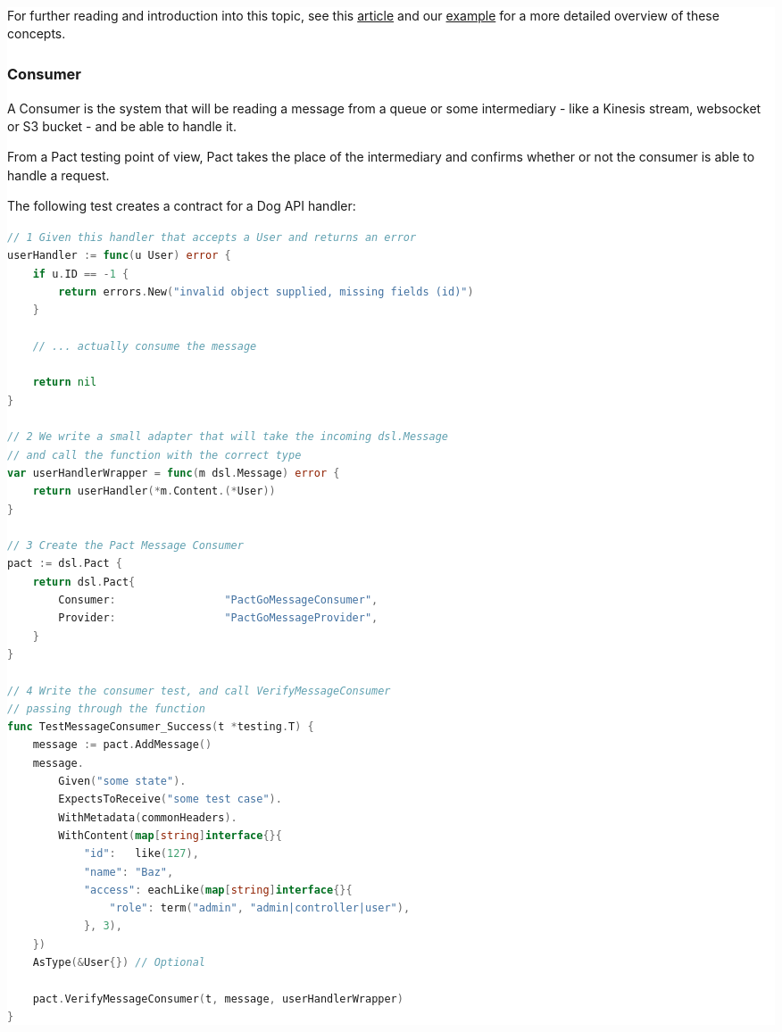For further reading and introduction into this topic, see this [article](https://dius.com.au/2017/09/22/contract-testing-serverless-and-asynchronous-applications/)
and our [example](https://github.com/pact-foundation/pact-go/tree/master/examples/messages) for a more detailed overview of these concepts.

### Consumer

A Consumer is the system that will be reading a message from a queue or some intermediary - like a Kinesis stream, websocket or S3 bucket -
and be able to handle it.

From a Pact testing point of view, Pact takes the place of the intermediary and confirms whether or not the consumer is able to handle a request.

The following test creates a contract for a Dog API handler:

```go
// 1 Given this handler that accepts a User and returns an error
userHandler := func(u User) error {
	if u.ID == -1 {
		return errors.New("invalid object supplied, missing fields (id)")
	}

	// ... actually consume the message

	return nil
}

// 2 We write a small adapter that will take the incoming dsl.Message
// and call the function with the correct type
var userHandlerWrapper = func(m dsl.Message) error {
	return userHandler(*m.Content.(*User))
}

// 3 Create the Pact Message Consumer
pact := dsl.Pact {
	return dsl.Pact{
		Consumer:                 "PactGoMessageConsumer",
		Provider:                 "PactGoMessageProvider",
	}
}

// 4 Write the consumer test, and call VerifyMessageConsumer
// passing through the function
func TestMessageConsumer_Success(t *testing.T) {
	message := pact.AddMessage()
	message.
		Given("some state").
		ExpectsToReceive("some test case").
		WithMetadata(commonHeaders).
		WithContent(map[string]interface{}{
			"id":   like(127),
			"name": "Baz",
			"access": eachLike(map[string]interface{}{
				"role": term("admin", "admin|controller|user"),
			}, 3),
    })
    AsType(&User{}) // Optional

	pact.VerifyMessageConsumer(t, message, userHandlerWrapper)
}
```


[spec]: https://github.com/pact-foundation/pact-specification
[stable]: https://github.com/pact-foundation/pact-go/tree/release/0.x.x
[alpha]: https://github.com/pact-foundation/pact-go/tree/release/1.1.x
[troubleshooting]: https://github.com/pact-foundation/pact-go/wiki/Troubleshooting
[getting started with pact]: http://dius.com.au/2016/02/03/microservices-pact/
[pact website]: https://docs.pact.io/
[slack channel]: https://pact-foundation.slack.com
[@pact_up]: https://twitter.com/pact_up
[pact specification v2]: https://github.com/pact-foundation/pact-specification/tree/version-2
[pact specification v3]: https://github.com/pact-foundation/pact-specification/tree/version-3
[cli tools]: https://github.com/pact-foundation/pact-ruby-standalone/releases
[installation]: #installation
[message support]: https://github.com/pact-foundation/pact-specification/tree/version-3#introduces-messages-for-services-that-communicate-via-event-streams-and-message-queues
[changelog]: https://github.com/pact-foundation/pact-go/blob/master/CHANGELOG.md
[pact broker]: https://github.com/pact-foundation/pact_broker
[hosted broker]: https://pact.dius.com.au
[can-i-deploy tool]: https://docs.pact.io/can_i_deploy
[Pactflow]: https://pactflow.io
[v2.x.x]: https://github.com/pact-foundation/pact-go/tree/2.x.x
[slack]: https://slack.pact.io